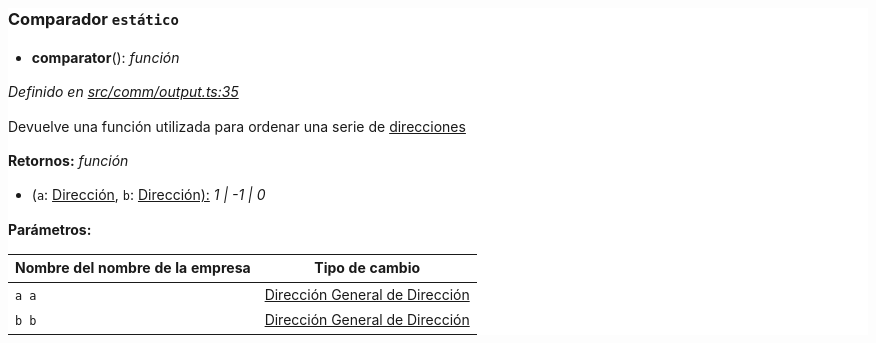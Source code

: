 ### Comparador `estático`

- **comparator**(): *función*

*Definido en [src/comm/output.ts:35](https://github.com/ava-labs/avalanchejs/blob/ae78dee/src/common/output.ts#L35)*

Devuelve una función utilizada para ordenar una serie de [direcciones](common_output.address.md)

**Retornos:** *función*

- (`a`: [Dirección](common_output.address.md), `b`: [Dirección):](common_output.address.md) *1 | -1 | 0*

**Parámetros:**

| Nombre del nombre de la empresa | Tipo de cambio |
------ | ------ |
| `a a` | [Dirección General de Dirección](common_output.address.md) |
| `b b` | [Dirección General de Dirección](common_output.address.md) |
